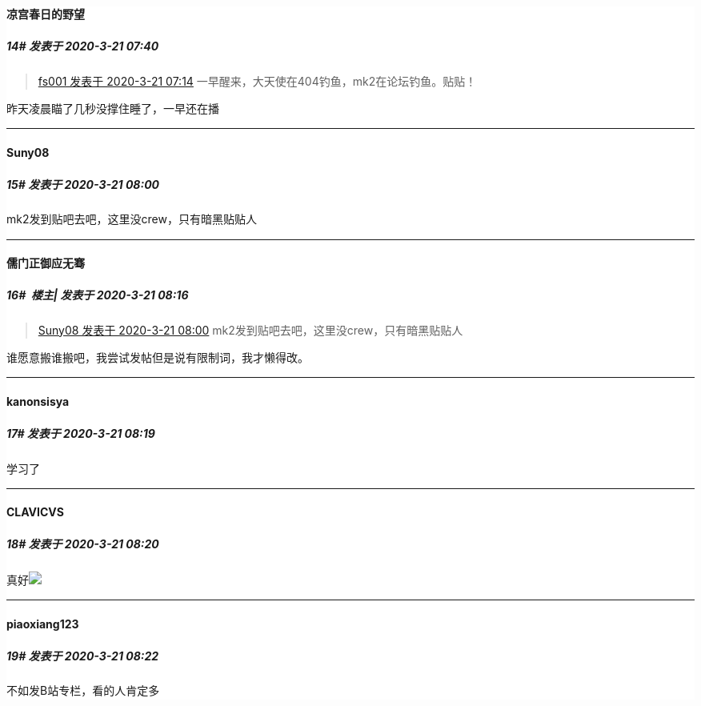 ####  凉宫春日的野望  
##### 14#       发表于 2020-3-21 07:40


<blockquote><a href="httphttps://bbs.saraba1st.com/2b/forum.php?mod=redirect&amp;goto=findpost&amp;pid=46818478&amp;ptid=1920014" target="_blank">fs001 发表于 2020-3-21 07:14</a>
一早醒来，大天使在404钓鱼，mk2在论坛钓鱼。贴贴！</blockquote>
昨天凌晨瞄了几秒没撑住睡了，一早还在播


-----

####  Suny08  
##### 15#       发表于 2020-3-21 08:00


mk2发到贴吧去吧，这里没crew，只有暗黑贴贴人


-----

####  儒门正御应无骞  
##### 16#         楼主| 发表于 2020-3-21 08:16


<blockquote><a href="httphttps://bbs.saraba1st.com/2b/forum.php?mod=redirect&amp;goto=findpost&amp;pid=46818564&amp;ptid=1920014" target="_blank">Suny08 发表于 2020-3-21 08:00</a>
mk2发到贴吧去吧，这里没crew，只有暗黑贴贴人</blockquote>
谁愿意搬谁搬吧，我尝试发帖但是说有限制词，我才懒得改。


-----

####  kanonsisya  
##### 17#       发表于 2020-3-21 08:19


学习了 


-----

####  CLAVICVS  
##### 18#       发表于 2020-3-21 08:20


真好<img src="https://static.saraba1st.com/image/smiley/face2017/048.png" referrerpolicy="no-referrer">


-----

####  piaoxiang123  
##### 19#       发表于 2020-3-21 08:22


不如发B站专栏，看的人肯定多

